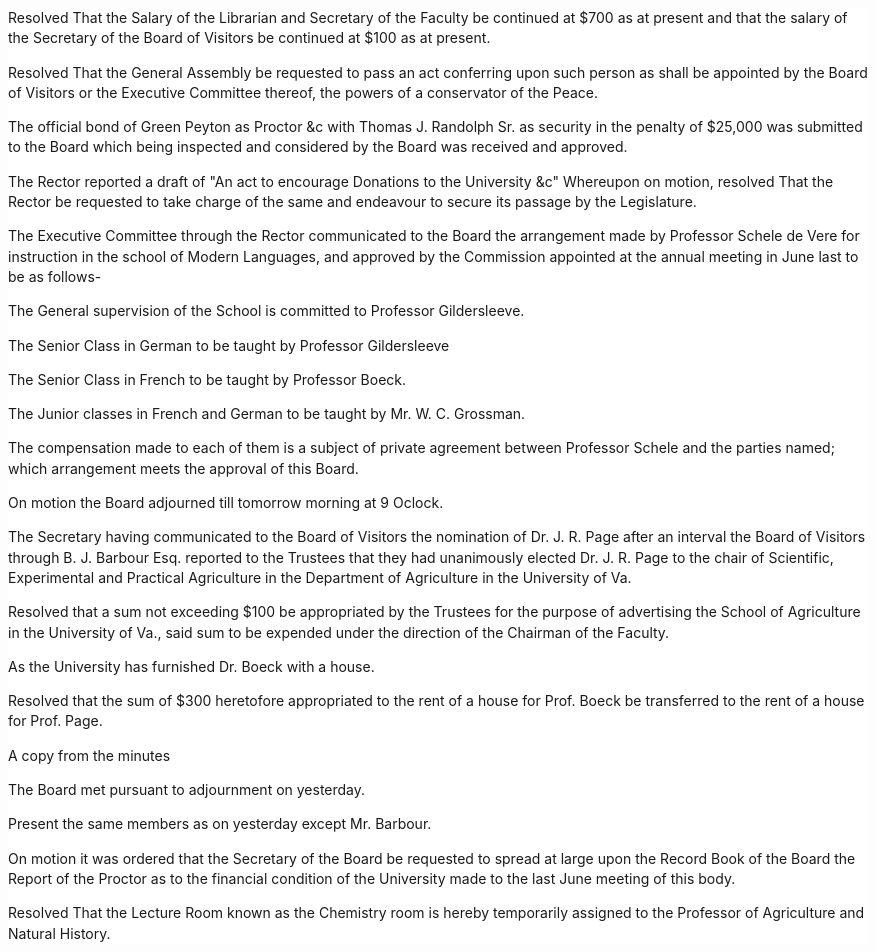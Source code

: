 Resolved That the Salary of the Librarian and Secretary of the Faculty be continued at $700 as at present and that the salary of the Secretary of the Board of Visitors be continued at $100 as at present.

Resolved That the General Assembly be requested to pass an act conferring upon such person as shall be appointed by the Board of Visitors or the Executive Committee thereof, the powers of a conservator of the Peace.

The official bond of Green Peyton as Proctor &c with Thomas J. Randolph Sr. as security in the penalty of $25,000 was submitted to the Board which being inspected and considered by the Board was received and approved.

The Rector reported a draft of "An act to encourage Donations to the University &c" Whereupon on motion, resolved That the Rector be requested to take charge of the same and endeavour to secure its passage by the Legislature.

The Executive Committee through the Rector communicated to the Board the arrangement made by Professor Schele de Vere for instruction in the school of Modern Languages, and approved by the Commission appointed at the annual meeting in June last to be as follows-

The General supervision of the School is committed to Professor Gildersleeve.

The Senior Class in German to be taught by Professor Gildersleeve

The Senior Class in French to be taught by Professor Boeck.

The Junior classes in French and German to be taught by Mr. W. C. Grossman.

The compensation made to each of them is a subject of private agreement between Professor Schele and the parties named; which arrangement meets the approval of this Board.

On motion the Board adjourned till tomorrow morning at 9 Oclock.

The Secretary having communicated to the Board of Visitors the nomination of Dr. J. R. Page after an interval the Board of Visitors through B. J. Barbour Esq. reported to the Trustees that they had unanimously elected Dr. J. R. Page to the chair of Scientific, Experimental and Practical Agriculture in the Department of Agriculture in the University of Va.

Resolved that a sum not exceeding $100 be appropriated by the Trustees for the purpose of advertising the School of Agriculture in the University of Va., said sum to be expended under the direction of the Chairman of the Faculty.

As the University has furnished Dr. Boeck with a house.

Resolved that the sum of $300 heretofore appropriated to the rent of a house for Prof. Boeck be transferred to the rent of a house for Prof. Page.

A copy from the minutes

The Board met pursuant to adjournment on yesterday.

Present the same members as on yesterday except Mr. Barbour.

On motion it was ordered that the Secretary of the Board be requested to spread at large upon the Record Book of the Board the Report of the Proctor as to the financial condition of the University made to the last June meeting of this body.

Resolved That the Lecture Room known as the Chemistry room is hereby temporarily assigned to the Professor of Agriculture and Natural History.
